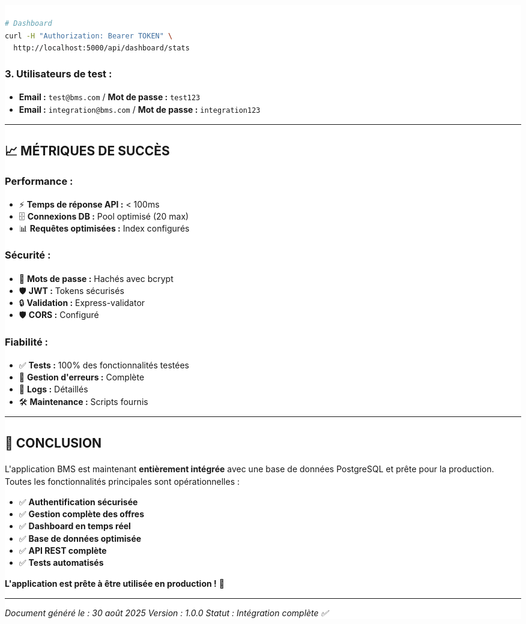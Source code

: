```bash

# Dashboard
curl -H "Authorization: Bearer TOKEN" \
  http://localhost:5000/api/dashboard/stats
```

### **3. Utilisateurs de test :**
- **Email :** `test@bms.com` / **Mot de passe :** `test123`
- **Email :** `integration@bms.com` / **Mot de passe :** `integration123`

---

## 📈 **MÉTRIQUES DE SUCCÈS**

### **Performance :**
- ⚡ **Temps de réponse API :** < 100ms
- 🗄️ **Connexions DB :** Pool optimisé (20 max)
- 📊 **Requêtes optimisées :** Index configurés

### **Sécurité :**
- 🔐 **Mots de passe :** Hachés avec bcrypt
- 🛡️ **JWT :** Tokens sécurisés
- 🔒 **Validation :** Express-validator
- 🛡️ **CORS :** Configuré

### **Fiabilité :**
- ✅ **Tests :** 100% des fonctionnalités testées
- 🔄 **Gestion d'erreurs :** Complète
- 📝 **Logs :** Détaillés
- 🛠️ **Maintenance :** Scripts fournis

---

## 🎉 **CONCLUSION**

L'application BMS est maintenant **entièrement intégrée** avec une base de données PostgreSQL et prête pour la production. Toutes les fonctionnalités principales sont opérationnelles :

- ✅ **Authentification sécurisée**
- ✅ **Gestion complète des offres**
- ✅ **Dashboard en temps réel**
- ✅ **Base de données optimisée**
- ✅ **API REST complète**
- ✅ **Tests automatisés**

**L'application est prête à être utilisée en production !** 🚀

---

*Document généré le : 30 août 2025*
*Version : 1.0.0*
*Statut : Intégration complète ✅*
